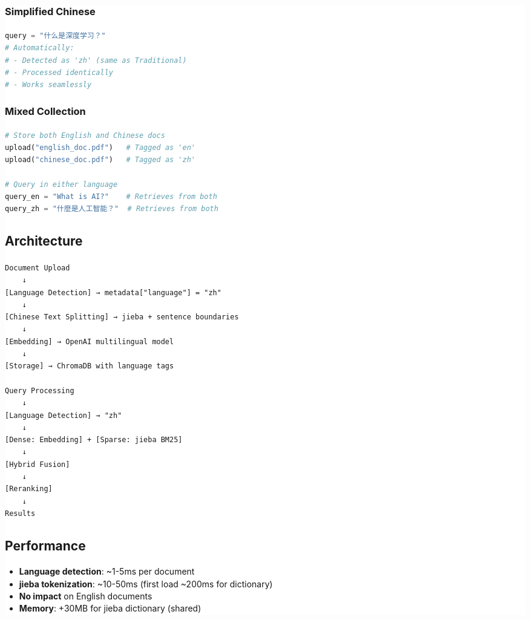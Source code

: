 ### Simplified Chinese
```python
query = "什么是深度学习？"
# Automatically:
# - Detected as 'zh' (same as Traditional)
# - Processed identically
# - Works seamlessly
```

### Mixed Collection
```python
# Store both English and Chinese docs
upload("english_doc.pdf")   # Tagged as 'en'
upload("chinese_doc.pdf")   # Tagged as 'zh'

# Query in either language
query_en = "What is AI?"    # Retrieves from both
query_zh = "什麼是人工智能？"  # Retrieves from both
```

## Architecture

```
Document Upload
    ↓
[Language Detection] → metadata["language"] = "zh"
    ↓
[Chinese Text Splitting] → jieba + sentence boundaries
    ↓
[Embedding] → OpenAI multilingual model
    ↓
[Storage] → ChromaDB with language tags

Query Processing
    ↓
[Language Detection] → "zh"
    ↓
[Dense: Embedding] + [Sparse: jieba BM25]
    ↓
[Hybrid Fusion]
    ↓
[Reranking]
    ↓
Results
```

## Performance

- **Language detection**: ~1-5ms per document
- **jieba tokenization**: ~10-50ms (first load ~200ms for dictionary)
- **No impact** on English documents
- **Memory**: +30MB for jieba dictionary (shared)
